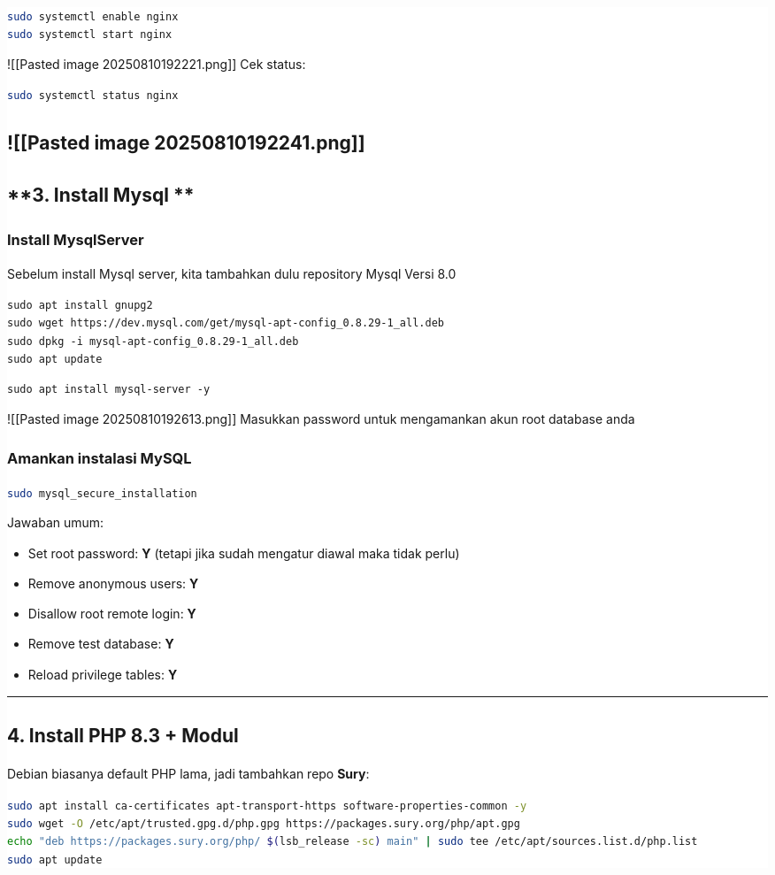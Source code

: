 ```bash
sudo systemctl enable nginx
sudo systemctl start nginx
```
![[Pasted image 20250810192221.png]]
Cek status:
```bash
sudo systemctl status nginx
```
![[Pasted image 20250810192241.png]]
---

## **3. Install Mysql **

### Install MysqlServer
Sebelum install Mysql server, kita tambahkan dulu repository Mysql Versi 8.0
```shell
sudo apt install gnupg2
sudo wget https://dev.mysql.com/get/mysql-apt-config_0.8.29-1_all.deb
sudo dpkg -i mysql-apt-config_0.8.29-1_all.deb
sudo apt update
```
```shell
sudo apt install mysql-server -y
```
![[Pasted image 20250810192613.png]]
Masukkan password untuk mengamankan akun root database anda
### Amankan instalasi MySQL

```bash
sudo mysql_secure_installation
```

Jawaban umum:

- Set root password: **Y** (tetapi jika sudah mengatur diawal maka tidak perlu)
    
- Remove anonymous users: **Y**
    
- Disallow root remote login: **Y**
    
- Remove test database: **Y**
    
- Reload privilege tables: **Y**
    

---

## **4. Install PHP 8.3 + Modul**

Debian biasanya default PHP lama, jadi tambahkan repo **Sury**:

```bash
sudo apt install ca-certificates apt-transport-https software-properties-common -y
sudo wget -O /etc/apt/trusted.gpg.d/php.gpg https://packages.sury.org/php/apt.gpg
echo "deb https://packages.sury.org/php/ $(lsb_release -sc) main" | sudo tee /etc/apt/sources.list.d/php.list
sudo apt update
```
